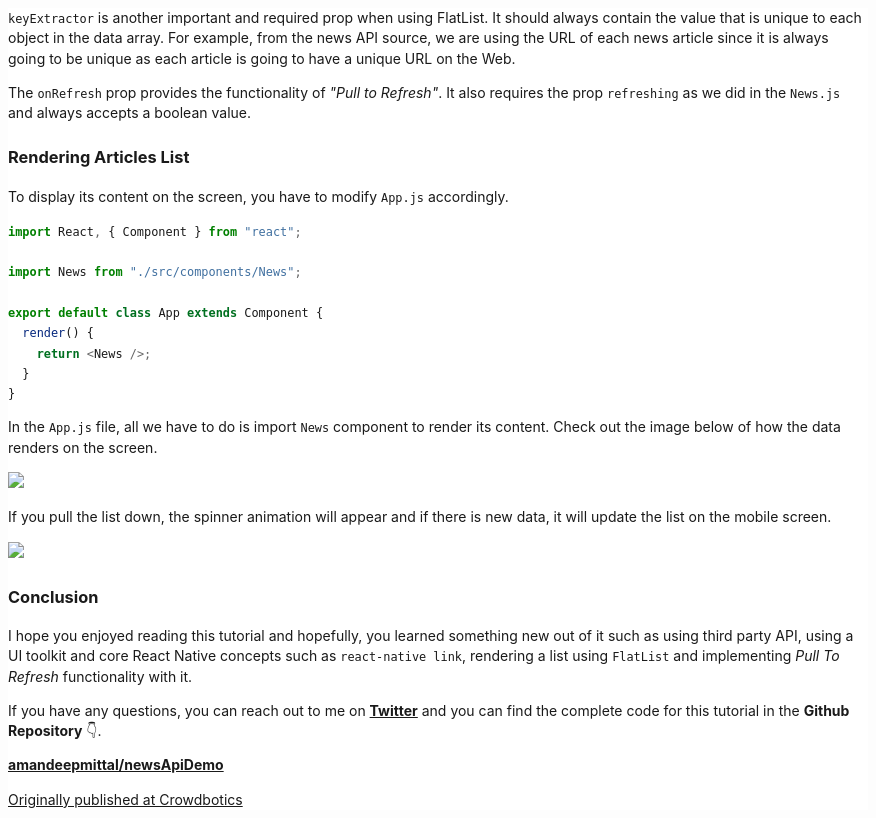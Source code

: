 `keyExtractor` is another important and required prop when using FlatList. It should always contain the value that is unique to each object in the data array. For example, from the news API source, we are using the URL of each news article since it is always going to be unique as each article is going to have a unique URL on the Web.

The `onRefresh` prop provides the functionality of _"Pull to Refresh"_. It also requires the prop `refreshing` as we did in the `News.js` and always accepts a boolean value.

### Rendering Articles List

To display its content on the screen, you have to modify `App.js` accordingly.

```js
import React, { Component } from "react";

import News from "./src/components/News";

export default class App extends Component {
  render() {
    return <News />;
  }
}
```

In the `App.js` file, all we have to do is import `News` component to render its content. Check out the image below of how the data renders on the screen.

<img src='https://cdn-images-1.medium.com/max/800/1*mmO4jSlXr3WUOwK8fWJ5xg.png' />

If you pull the list down, the spinner animation will appear and if there is new data, it will update the list on the mobile screen.

<img src='https://cdn-images-1.medium.com/max/800/1*LJIVaD-W1YFfHw4zhpfRQQ.gif' />

### Conclusion

I hope you enjoyed reading this tutorial and hopefully, you learned something new out of it such as using third party API, using a UI toolkit and core React Native concepts such as `react-native link`, rendering a list using `FlatList` and implementing _Pull To Refresh_ functionality with it.

If you have any questions, you can reach out to me on [**Twitter**](https://www.twitter.com/amanhimself) and you can find the complete code for this tutorial in the **Github Repository** 👇.

[**amandeepmittal/newsApiDemo**](https://github.com/amandeepmittal/newsApiDemo)

[Originally published at Crowdbotics](https://medium.com/crowdbotics/29-useful-open-source-libraries-for-nodejs-4cefe08f7205)

